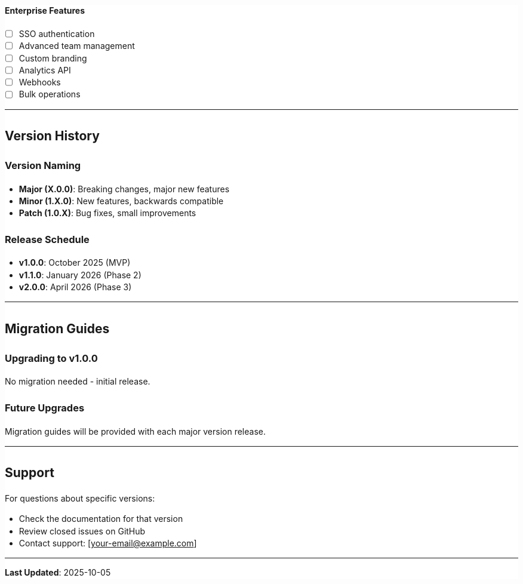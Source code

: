 #### Enterprise Features
- [ ] SSO authentication
- [ ] Advanced team management
- [ ] Custom branding
- [ ] Analytics API
- [ ] Webhooks
- [ ] Bulk operations

---

## Version History

### Version Naming
- **Major (X.0.0)**: Breaking changes, major new features
- **Minor (1.X.0)**: New features, backwards compatible
- **Patch (1.0.X)**: Bug fixes, small improvements

### Release Schedule
- **v1.0.0**: October 2025 (MVP)
- **v1.1.0**: January 2026 (Phase 2)
- **v2.0.0**: April 2026 (Phase 3)

---

## Migration Guides

### Upgrading to v1.0.0
No migration needed - initial release.

### Future Upgrades
Migration guides will be provided with each major version release.

---

## Support

For questions about specific versions:
- Check the documentation for that version
- Review closed issues on GitHub
- Contact support: [your-email@example.com]

---

**Last Updated**: 2025-10-05
